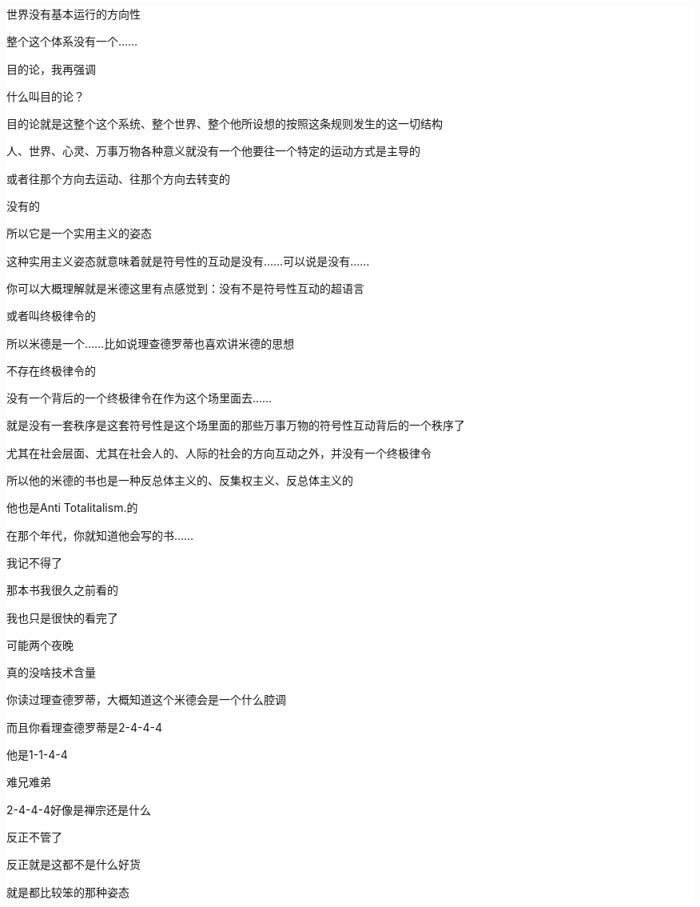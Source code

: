 世界没有基本运行的方向性

整个这个体系没有一个……

目的论，我再强调

什么叫目的论？

目的论就是这整个这个系统、整个世界、整个他所设想的按照这条规则发生的这一切结构

人、世界、心灵、万事万物各种意义就没有一个他要往一个特定的运动方式是主导的

或者往那个方向去运动、往那个方向去转变的

没有的

所以它是一个实用主义的姿态

这种实用主义姿态就意味着就是符号性的互动是没有……可以说是没有……

你可以大概理解就是米德这里有点感觉到：没有不是符号性互动的超语言

或者叫终极律令的

所以米德是一个……比如说理查德罗蒂也喜欢讲米德的思想

不存在终极律令的

没有一个背后的一个终极律令在作为这个场里面去……

就是没有一套秩序是这套符号性是这个场里面的那些万事万物的符号性互动背后的一个秩序了

尤其在社会层面、尤其在社会人的、人际的社会的方向互动之外，并没有一个终极律令

所以他的米德的书也是一种反总体主义的、反集权主义、反总体主义的

他也是Anti Totalitalism.的

在那个年代，你就知道他会写的书……

我记不得了

那本书我很久之前看的

我也只是很快的看完了

可能两个夜晚

真的没啥技术含量

你读过理查德罗蒂，大概知道这个米德会是一个什么腔调

而且你看理查德罗蒂是2-4-4-4

他是1-1-4-4

难兄难弟

2-4-4-4好像是禅宗还是什么

反正不管了

反正就是这都不是什么好货

就是都比较笨的那种姿态
